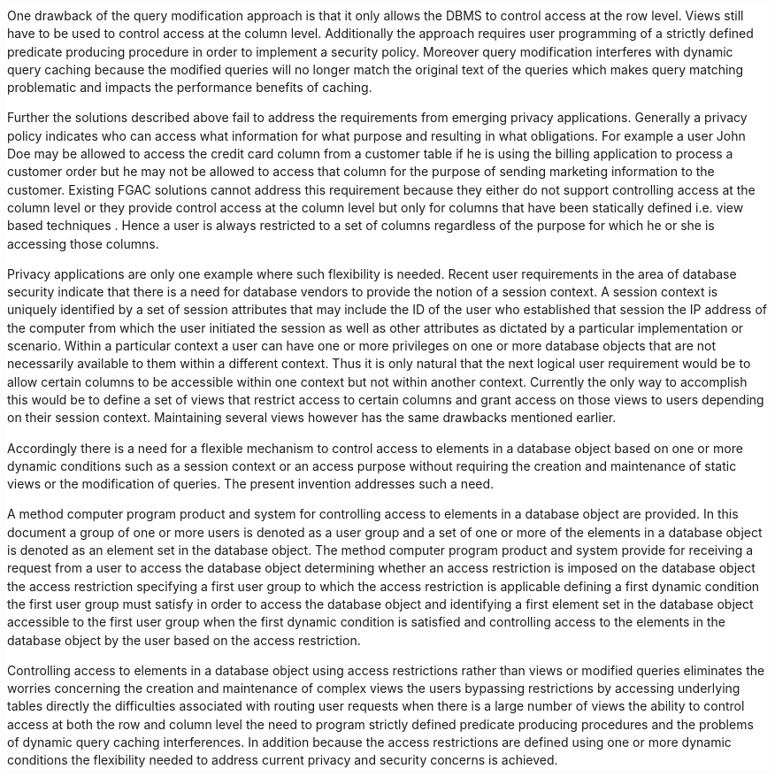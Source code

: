 One drawback of the query modification approach is that it only allows the DBMS to control access at the row level. Views still have to be used to control access at the column level. Additionally the approach requires user programming of a strictly defined predicate producing procedure in order to implement a security policy. Moreover query modification interferes with dynamic query caching because the modified queries will no longer match the original text of the queries which makes query matching problematic and impacts the performance benefits of caching.

Further the solutions described above fail to address the requirements from emerging privacy applications. Generally a privacy policy indicates who can access what information for what purpose and resulting in what obligations. For example a user John Doe may be allowed to access the credit card column from a customer table if he is using the billing application to process a customer order but he may not be allowed to access that column for the purpose of sending marketing information to the customer. Existing FGAC solutions cannot address this requirement because they either do not support controlling access at the column level or they provide control access at the column level but only for columns that have been statically defined i.e. view based techniques . Hence a user is always restricted to a set of columns regardless of the purpose for which he or she is accessing those columns.

Privacy applications are only one example where such flexibility is needed. Recent user requirements in the area of database security indicate that there is a need for database vendors to provide the notion of a session context. A session context is uniquely identified by a set of session attributes that may include the ID of the user who established that session the IP address of the computer from which the user initiated the session as well as other attributes as dictated by a particular implementation or scenario. Within a particular context a user can have one or more privileges on one or more database objects that are not necessarily available to them within a different context. Thus it is only natural that the next logical user requirement would be to allow certain columns to be accessible within one context but not within another context. Currently the only way to accomplish this would be to define a set of views that restrict access to certain columns and grant access on those views to users depending on their session context. Maintaining several views however has the same drawbacks mentioned earlier.

Accordingly there is a need for a flexible mechanism to control access to elements in a database object based on one or more dynamic conditions such as a session context or an access purpose without requiring the creation and maintenance of static views or the modification of queries. The present invention addresses such a need.

A method computer program product and system for controlling access to elements in a database object are provided. In this document a group of one or more users is denoted as a user group and a set of one or more of the elements in a database object is denoted as an element set in the database object. The method computer program product and system provide for receiving a request from a user to access the database object determining whether an access restriction is imposed on the database object the access restriction specifying a first user group to which the access restriction is applicable defining a first dynamic condition the first user group must satisfy in order to access the database object and identifying a first element set in the database object accessible to the first user group when the first dynamic condition is satisfied and controlling access to the elements in the database object by the user based on the access restriction.

Controlling access to elements in a database object using access restrictions rather than views or modified queries eliminates the worries concerning the creation and maintenance of complex views the users bypassing restrictions by accessing underlying tables directly the difficulties associated with routing user requests when there is a large number of views the ability to control access at both the row and column level the need to program strictly defined predicate producing procedures and the problems of dynamic query caching interferences. In addition because the access restrictions are defined using one or more dynamic conditions the flexibility needed to address current privacy and security concerns is achieved.
